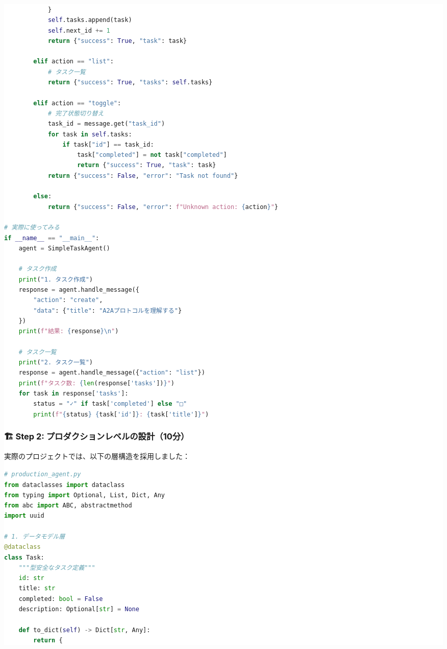 ```python
            }
            self.tasks.append(task)
            self.next_id += 1
            return {"success": True, "task": task}
        
        elif action == "list":
            # タスク一覧
            return {"success": True, "tasks": self.tasks}
        
        elif action == "toggle":
            # 完了状態切り替え
            task_id = message.get("task_id")
            for task in self.tasks:
                if task["id"] == task_id:
                    task["completed"] = not task["completed"]
                    return {"success": True, "task": task}
            return {"success": False, "error": "Task not found"}
        
        else:
            return {"success": False, "error": f"Unknown action: {action}"}

# 実際に使ってみる
if __name__ == "__main__":
    agent = SimpleTaskAgent()
    
    # タスク作成
    print("1. タスク作成")
    response = agent.handle_message({
        "action": "create",
        "data": {"title": "A2Aプロトコルを理解する"}
    })
    print(f"結果: {response}\n")
    
    # タスク一覧
    print("2. タスク一覧")
    response = agent.handle_message({"action": "list"})
    print(f"タスク数: {len(response['tasks'])}")
    for task in response['tasks']:
        status = "✓" if task['completed'] else "□"
        print(f"{status} {task['id']}: {task['title']}")
```

### 🏗️ Step 2: プロダクションレベルの設計（10分）

実際のプロジェクトでは、以下の層構造を採用しました：

```python
# production_agent.py
from dataclasses import dataclass
from typing import Optional, List, Dict, Any
from abc import ABC, abstractmethod
import uuid

# 1. データモデル層
@dataclass
class Task:
    """型安全なタスク定義"""
    id: str
    title: str
    completed: bool = False
    description: Optional[str] = None
    
    def to_dict(self) -> Dict[str, Any]:
        return {
```